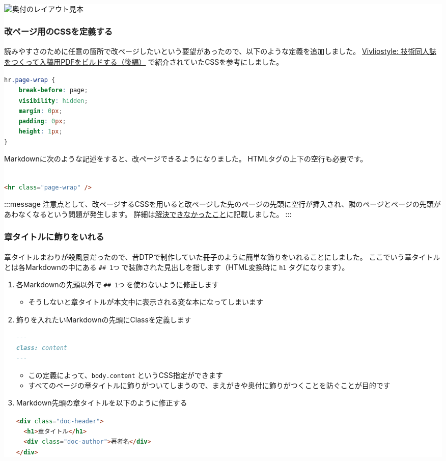 ![奥付のレイアウト見本](https://storage.googleapis.com/zenn-user-upload/d6464906fe3c-20220914.png)


### 改ページ用のCSSを定義する

読みやすさのために任意の箇所で改ページしたいという要望があったので、以下のような定義を追加しました。
[Vivliostyle: 技術同人誌をつくって入稿用PDFをビルドする（後編）](https://zenn.dev/sky_y/articles/markdown-advent-2020-vivliostyle4#%E3%83%86%E3%83%BC%E3%83%9E%E3%82%92%E3%82%B3%E3%83%94%E3%83%BC%E3%81%97%E3%81%A6css%E3%82%92%E8%BF%BD%E8%A8%98%E3%81%99%E3%82%8B) で紹介されていたCSSを参考にしました。
        
```scss:_base.scss
hr.page-wrap {
    break-before: page;
    visibility: hidden;
    margin: 0px;
    padding: 0px;
    height: 1px;
}
```

Markdownに次のような記述をすると、改ページできるようになりました。
HTMLタグの上下の空行も必要です。

```markdown

<hr class="page-wrap" />

```

:::message
注意点として、改ページするCSSを用いると改ページした先のページの先頭に空行が挿入され、隣のページとページの先頭があわなくなるという問題が発生します。
詳細は[解決できなかったこと](#解決できなかったこと)に記載しました。
:::

### 章タイトルに飾りをいれる

章タイトルまわりが殺風景だったので、昔DTPで制作していた冊子のように簡単な飾りをいれることにしました。
ここでいう章タイトルとは各Markdownの中にある `## 1つ` で装飾された見出しを指します（HTML変換時に `h1` タグになります）。

1. 各Markdownの先頭以外で `## 1つ` を使わないように修正します
    - そうしないと章タイトルが本文中に表示される変な本になってしまいます
2. 飾りを入れたいMarkdownの先頭にClassを定義します
    
    ```markdown
    ---
    class: content
    ---
    ```
    
    - この定義によって、`body.content` というCSS指定ができます
    - すべてのページの章タイトルに飾りがついてしまうので、まえがきや奥付に飾りがつくことを防ぐことが目的です
3. Markdown先頭の章タイトルを以下のように修正する
    
    ```markdown
    <div class="doc-header">
      <h1>章タイトル</h1>
      <div class="doc-author">著者名</div>
    </div>
    
